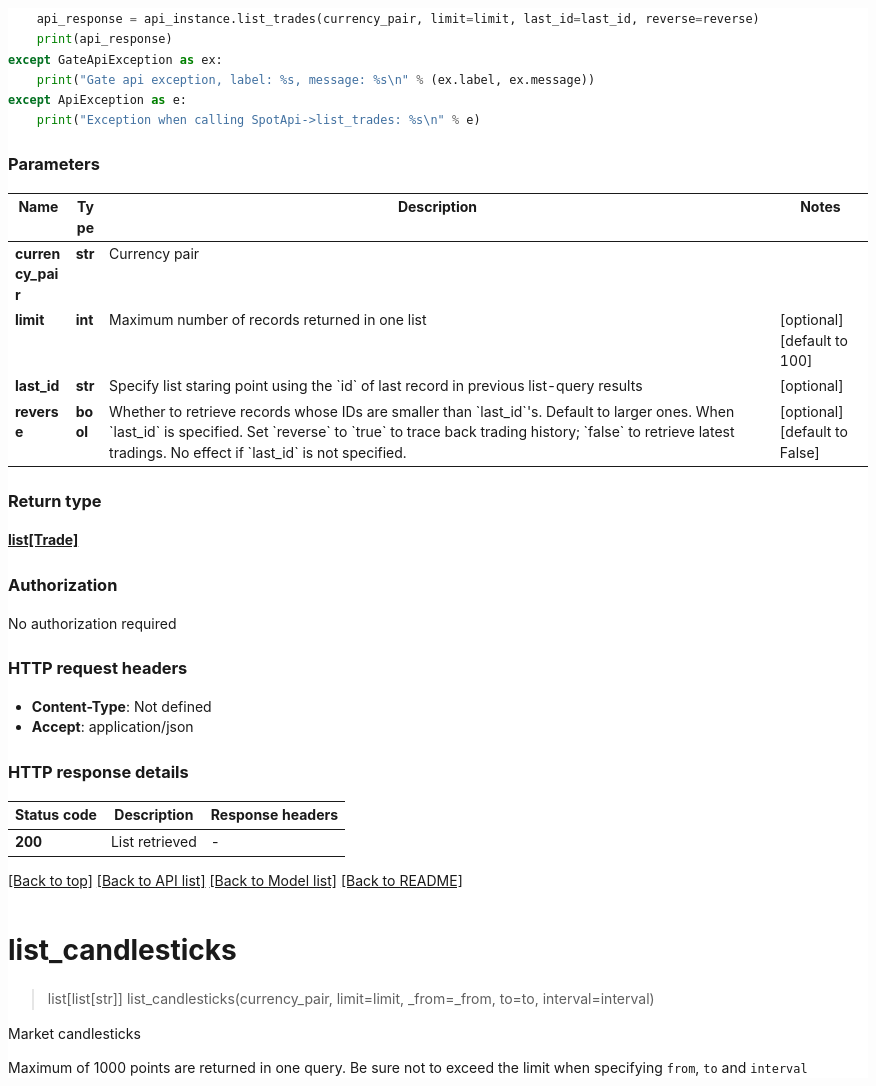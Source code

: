 ```python
    api_response = api_instance.list_trades(currency_pair, limit=limit, last_id=last_id, reverse=reverse)
    print(api_response)
except GateApiException as ex:
    print("Gate api exception, label: %s, message: %s\n" % (ex.label, ex.message))
except ApiException as e:
    print("Exception when calling SpotApi->list_trades: %s\n" % e)
```

### Parameters

Name | Type | Description  | Notes
------------- | ------------- | ------------- | -------------
 **currency_pair** | **str**| Currency pair | 
 **limit** | **int**| Maximum number of records returned in one list | [optional] [default to 100]
 **last_id** | **str**| Specify list staring point using the &#x60;id&#x60; of last record in previous list-query results | [optional] 
 **reverse** | **bool**| Whether to retrieve records whose IDs are smaller than &#x60;last_id&#x60;&#39;s. Default to larger ones.  When &#x60;last_id&#x60; is specified. Set &#x60;reverse&#x60; to &#x60;true&#x60; to trace back trading history; &#x60;false&#x60; to retrieve latest tradings.  No effect if &#x60;last_id&#x60; is not specified. | [optional] [default to False]

### Return type

[**list[Trade]**](Trade.md)

### Authorization

No authorization required

### HTTP request headers

 - **Content-Type**: Not defined
 - **Accept**: application/json

### HTTP response details
| Status code | Description | Response headers |
|-------------|-------------|------------------|
**200** | List retrieved |  -  |

[[Back to top]](#) [[Back to API list]](../README.md#documentation-for-api-endpoints) [[Back to Model list]](../README.md#documentation-for-models) [[Back to README]](../README.md)

# **list_candlesticks**
> list[list[str]] list_candlesticks(currency_pair, limit=limit, _from=_from, to=to, interval=interval)

Market candlesticks

Maximum of 1000 points are returned in one query. Be sure not to exceed the limit when specifying `from`, `to` and `interval`
